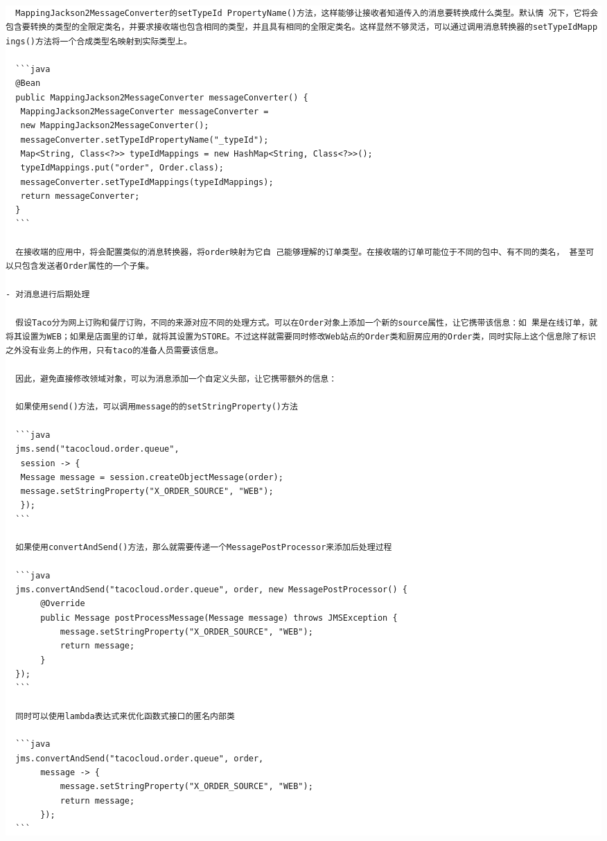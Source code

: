       MappingJackson2MessageConverter的setTypeId PropertyName()⽅法，这样能够让接收者知道传⼊的消息要转换成什么类型。默认情 况下，它将会包含要转换的类型的全限定类名，并要求接收端也包含相同的类型，并且具有相同的全限定类名。这样显然不够灵活，可以通过调⽤消息转换器的setTypeIdMappings()⽅法将⼀个合成类型名映射到实际类型上。

      ```java
      @Bean
      public MappingJackson2MessageConverter messageConverter() {
       MappingJackson2MessageConverter messageConverter =
       new MappingJackson2MessageConverter();
       messageConverter.setTypeIdPropertyName("_typeId");
       Map<String, Class<?>> typeIdMappings = new HashMap<String, Class<?>>();
       typeIdMappings.put("order", Order.class);
       messageConverter.setTypeIdMappings(typeIdMappings);
       return messageConverter;
      }
      ```

      在接收端的应⽤中，将会配置类似的消息转换器，将order映射为它⾃ ⼰能够理解的订单类型。在接收端的订单可能位于不同的包中、有不同的类名， 甚⾄可以只包含发送者Order属性的⼀个⼦集。

    - 对消息进行后期处理

      假设Taco分为网上订购和餐厅订购，不同的来源对应不同的处理方式。可以在Order对象上添加⼀个新的source属性，让它携带该信息：如 果是在线订单，就将其设置为WEB；如果是店⾯⾥的订单，就将其设置为STORE。不过这样就需要同时修改Web站点的Order类和厨房应⽤的Order类，同时实际上这个信息除了标识之外没有业务上的作用，只有taco的准备⼈员需要该信息。

      因此，避免直接修改领域对象，可以为消息添加一个自定义头部，让它携带额外的信息：

      如果使用send()方法，可以调用message的的setStringProperty()方法

      ```java
      jms.send("tacocloud.order.queue",
       session -> {
       Message message = session.createObjectMessage(order);
       message.setStringProperty("X_ORDER_SOURCE", "WEB");
       });
      ```

      如果使用convertAndSend()方法，那么就需要传递一个MessagePostProcessor来添加后处理过程

      ```java
      jms.convertAndSend("tacocloud.order.queue", order, new MessagePostProcessor() {
           @Override
           public Message postProcessMessage(Message message) throws JMSException {
               message.setStringProperty("X_ORDER_SOURCE", "WEB");
               return message;
           }
      });
      ```

      同时可以使用lambda表达式来优化函数式接口的匿名内部类

      ```java
      jms.convertAndSend("tacocloud.order.queue", order,
           message -> {
               message.setStringProperty("X_ORDER_SOURCE", "WEB");
               return message;
           });
      ```
